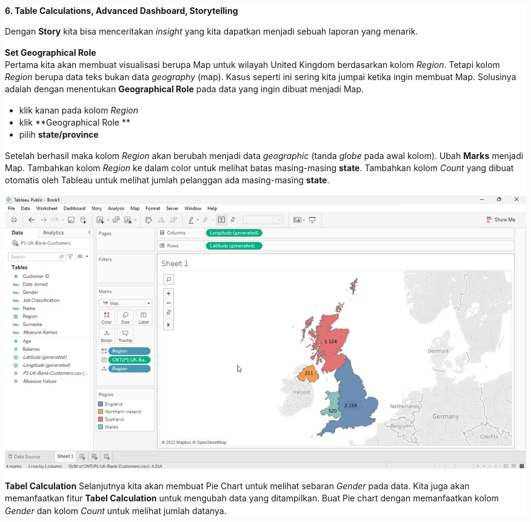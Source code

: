 **6. Table Calculations, Advanced Dashboard, Storytelling**

Dengan **Story** kita bisa menceritakan _insight_ yang kita dapatkan menjadi sebuah laporan yang menarik.

**Set Geographical Role**  
Pertama kita akan membuat visualisasi berupa Map untuk wilayah United Kingdom berdasarkan kolom _Region_. Tetapi kolom _Region_ berupa data teks bukan data _geography_ (map). Kasus seperti ini sering kita jumpai ketika ingin membuat Map. Solusinya adalah dengan menentukan **Geographical Role** pada data yang ingin dibuat menjadi Map.  
- klik kanan pada kolom _Region_  
- klik **Geographical Role **
- pilih **state/province**

Setelah berhasil maka kolom _Region_ akan berubah menjadi data _geographic_ (tanda _globe_ pada awal kolom). Ubah **Marks** menjadi Map. Tambahkan kolom _Region_ ke dalam color untuk melihat batas masing-masing **state**. Tambahkan kolom _Count_ yang dibuat otomatis oleh Tableau untuk melihat jumlah pelanggan ada masing-masing **state**. 

![Map](https://github.com/ahmadilhamhabibi/Tableau-for-Data-Science/blob/main/images/6.4-Map.jpg)

**Tabel Calculation**
Selanjutnya kita akan membuat Pie Chart untuk melihat sebaran _Gender_ pada data. Kita juga akan memanfaatkan fitur **Tabel Calculation** untuk mengubah data yang ditampilkan. Buat Pie chart dengan memanfaatkan kolom _Gender_ dan kolom _Count_ untuk melihat jumlah datanya.
